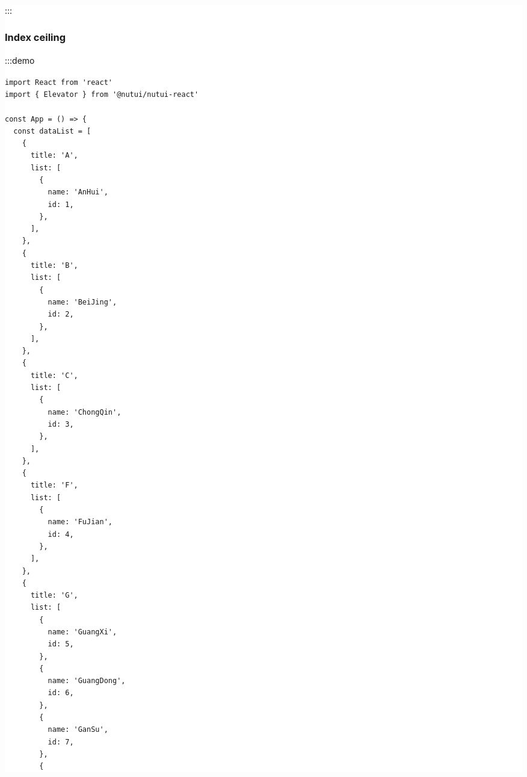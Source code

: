 :::

### Index ceiling

:::demo

```tsx
import React from 'react'
import { Elevator } from '@nutui/nutui-react'

const App = () => {
  const dataList = [
    {
      title: 'A',
      list: [
        {
          name: 'AnHui',
          id: 1,
        },
      ],
    },
    {
      title: 'B',
      list: [
        {
          name: 'BeiJing',
          id: 2,
        },
      ],
    },
    {
      title: 'C',
      list: [
        {
          name: 'ChongQin',
          id: 3,
        },
      ],
    },
    {
      title: 'F',
      list: [
        {
          name: 'FuJian',
          id: 4,
        },
      ],
    },
    {
      title: 'G',
      list: [
        {
          name: 'GuangXi',
          id: 5,
        },
        {
          name: 'GuangDong',
          id: 6,
        },
        {
          name: 'GanSu',
          id: 7,
        },
        {
```